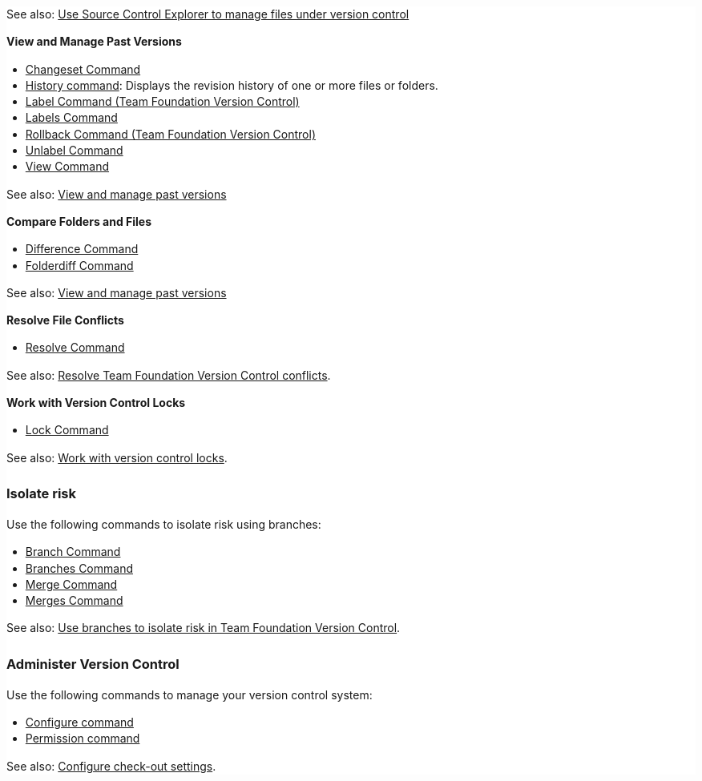 See also: [Use Source Control Explorer to manage files under version control](use-source-control-explorer-manage-files-under-version-control.md)

**View and Manage Past Versions**  

- [Changeset Command](changeset-command.md)  
- [History command](history-command.md): Displays the revision history of one or more files or folders.
- [Label Command (Team Foundation Version Control)](label-command-team-foundation-version-control.md) 
- [Labels Command](labels-command.md) 
- [Rollback Command (Team Foundation Version Control)](rollback-command-team-foundation-version-control.md) 
- [Unlabel Command](unlabel-command.md)   
- [View Command](view-command.md) 

See also: [View and manage past versions](view-manage-past-versions.md)

**Compare Folders and Files**  

- [Difference Command](difference-command.md)  
- [Folderdiff Command](folderdiff-command.md) 

See also: [View and manage past versions](view-manage-past-versions.md)

**Resolve File Conflicts**  

- [Resolve Command](resolve-command.md) 

See also: [Resolve Team Foundation Version Control conflicts](resolve-team-foundation-version-control-conflicts.md).

**Work with Version Control Locks**  

- [Lock Command](lock-command.md) 

See also: [Work with version control locks](work-version-control-locks.md).

### Isolate risk

Use the following commands to isolate risk using branches:

- [Branch Command](branch-command.md) 
- [Branches Command](branches-command.md) 
- [Merge Command](merge-command.md) 
- [Merges Command](merges-command.md) 

See also: [Use branches to isolate risk in Team Foundation Version Control](./branching-strategies-with-tfvc.md).

### Administer Version Control

Use the following commands to manage your version control system:

- [Configure command](configure-command.md)  
- [Permission command](permission-command.md)  

See also: [Configure check-out settings](configure-check-out-settings.md).
